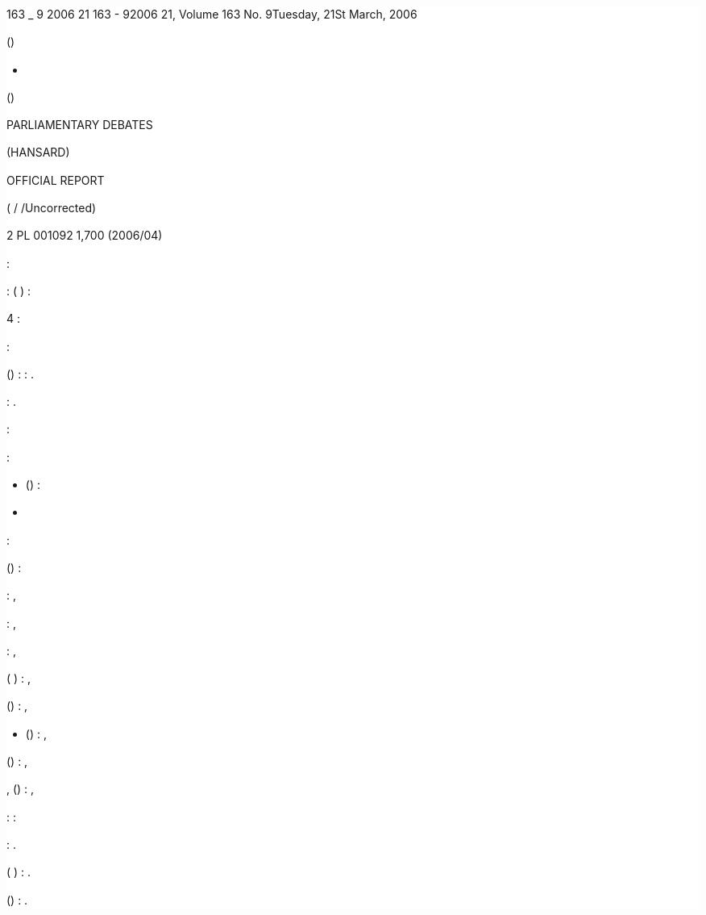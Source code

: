 163 _ 9 2006 21 163 - 92006 21, Volume 163 No. 9Tuesday, 21St March, 2006

()

+

()

PARLIAMENTARY DEBATES

(HANSARD)

OFFICIAL REPORT

( / /Uncorrected)

2 PL 001092 1,700 (2006/04)

:

: ( ) :

4 :

:

() : : .

: .

:

:

+ () :

+

:

() :

: ,

: ,

: ,

( ) : ,

() : ,

+ () : ,

() : ,

, () : ,

: :

: .

( ) : .

() : .
